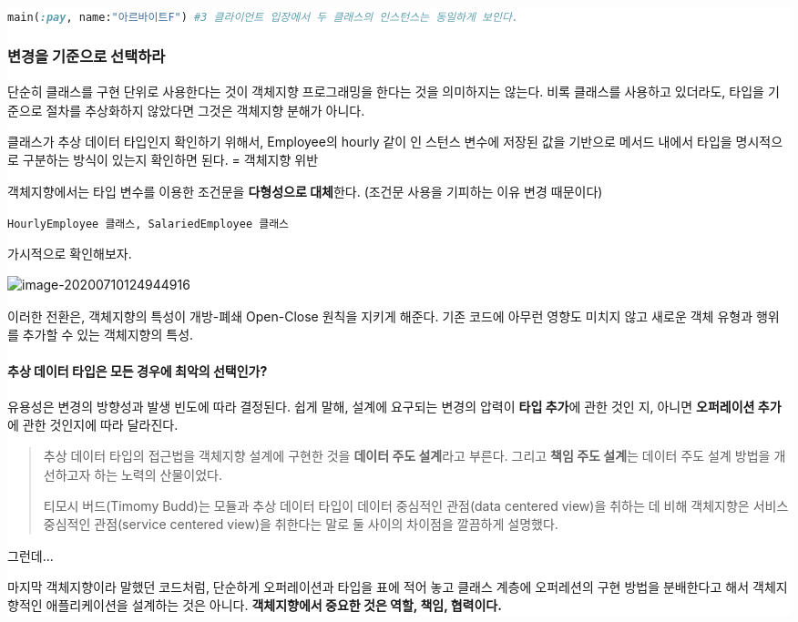 ```ruby
main(:pay, name:"아르바이트F") #3 클라이언트 입장에서 두 클래스의 인스턴스는 동일하게 보인다.
```

### 변경을 기준으로 선택하라

단순히 클래스를 구현 단위로 사용한다는 것이 객체지향 프로그래밍을 한다는 것을 의미하지는 않는다. 비록 클래스를 사용하고 있더라도, 타입을 기준으로 절차를 추상화하지 않았다면 그것은 객체지향 분해가 아니다.

클래스가 추상 데이터 타입인지 확인하기 위해서, Employee의 hourly 같이 인 스턴스 변수에 저장된 값을 기반으로 메서드 내에서 타입을 명시적으로 구분하는 방식이 있는지 확인하면 된다. = 객체지향 위반

객체지향에서는 타입 변수를 이용한 조건문을 **다형성으로 대체**한다. \(조건문 사용을 기피하는 이유 변경 때문이다\)

`HourlyEmployee 클래스, SalariedEmployee 클래스`

가시적으로 확인해보자.

![image-20200710124944916](https://user-images.githubusercontent.com/49010295/87115133-6225da00-c2ad-11ea-8d06-164d5f9947fd.png)

이러한 전환은, 객체지향의 특성이 개방-폐쇄 Open-Close 원칙을 지키게 해준다. 기존 코드에 아무런 영향도 미치지 않고 새로운 객체 유형과 행위를 추가할 수 있는 객체지향의 특성.

#### 추상 데이터 타입은 모든 경우에 최악의 선택인가?

유용성은 변경의 방향성과 발생 빈도에 따라 결정된다. 쉽게 말해, 설계에 요구되는 변경의 압력이 **타입 추가**에 관한 것인 지, 아니면 **오퍼레이션 추가**에 관한 것인지에 따라 달라진다.

> 추상 데이터 타입의 접근법을 객체지향 설계에 구현한 것을 **데이터 주도 설계**라고 부른다. 그리고 **책임 주도 설계**는 데이터 주도 설계 방법을 개선하고자 하는 노력의 산물이었다.
>
> 티모시 버드\(Timomy Budd\)는 모듈과 추상 데이터 타입이 데이터 중심적인 관점\(data centered view\)을 취하는 데 비해 객체지향은 서비스 중심적인 관점\(service centered view\)을 취한다는 말로 둘 사이의 차이점을 깔끔하게 설명했다.

그런데...

마지막 객체지향이라 말했던 코드처럼, 단순하게 오퍼레이션과 타입을 표에 적어 놓고 클래스 계층에 오퍼레션의 구현 방법을 분배한다고 해서 객체지향적인 애플리케이션을 설계하는 것은 아니다. **객체지향에서 중요한 것은 역할, 책임, 협력이다.**

